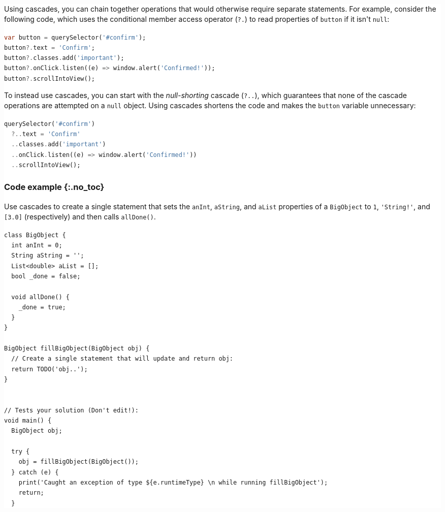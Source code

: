 Using cascades, you can chain together operations that
would otherwise require separate statements.
For example, consider the following code,
which uses the conditional member access operator (`?.`)
to read properties of `button` if it isn't `null`:

<?code-excerpt "misc/bin/cheatsheet/cascades.dart (query-without-cascades)"?>
```dart
var button = querySelector('#confirm');
button?.text = 'Confirm';
button?.classes.add('important');
button?.onClick.listen((e) => window.alert('Confirmed!'));
button?.scrollIntoView();
```

To instead use cascades, 
you can start with the _null-shorting_ cascade (`?..`), 
which guarantees that none of the cascade operations
are attempted on a `null` object.
Using cascades shortens the code
and makes the `button` variable unnecessary:

<?code-excerpt "misc/bin/cheatsheet/cascades.dart (query-with-cascades)"?>
```dart
querySelector('#confirm')
  ?..text = 'Confirm'
  ..classes.add('important')
  ..onClick.listen((e) => window.alert('Confirmed!'))
  ..scrollIntoView();
```

### Code example {:.no_toc}

Use cascades to create a single statement that
sets the `anInt`, `aString`, and `aList` properties of a `BigObject`
to `1`, `'String!'`, and `[3.0]` (respectively)
and then calls `allDone()`.

```dart:run-dartpad:height-345px:ga_id-cascades
class BigObject {
  int anInt = 0;
  String aString = '';
  List<double> aList = [];
  bool _done = false;
  
  void allDone() {
    _done = true;
  }
}

BigObject fillBigObject(BigObject obj) {
  // Create a single statement that will update and return obj:
  return TODO('obj..');
}


// Tests your solution (Don't edit!):
void main() {
  BigObject obj;

  try {
    obj = fillBigObject(BigObject());
  } catch (e) {
    print('Caught an exception of type ${e.runtimeType} \n while running fillBigObject');
    return;
  }

```